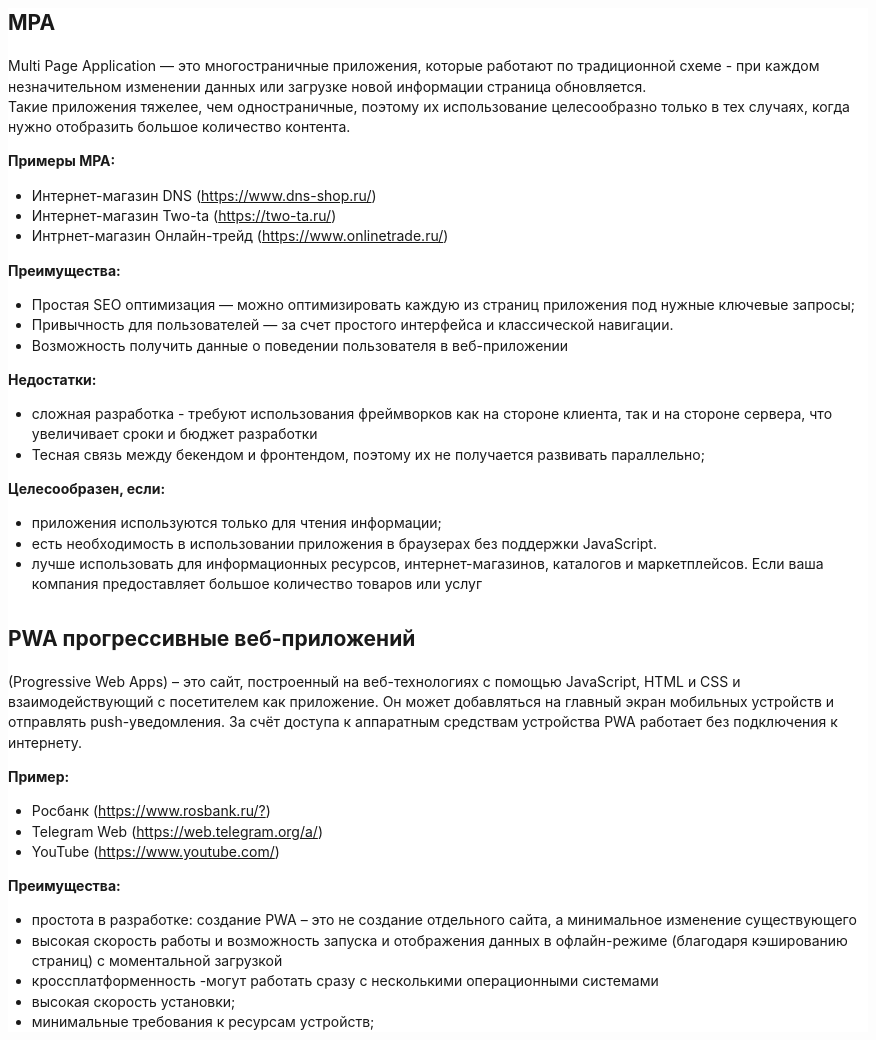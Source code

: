 ## MPA

Multi Page Application — это многостраничные приложения, которые работают по традиционной схеме - при каждом незначительном изменении данных или загрузке новой информации страница обновляется.  
Такие приложения тяжелее, чем одностраничные, поэтому их использование целесообразно только в тех случаях, когда нужно отобразить большое количество контента.

**Примеры MPA:**

- Интернет-магазин DNS (<https://www.dns-shop.ru/>)
- Интернет-магазин Two-ta (<https://two-ta.ru/>)
- Интрнет-магазин Онлайн-трейд (<https://www.onlinetrade.ru/>)

**Преимущества:**

- Простая SEO оптимизация — можно оптимизировать каждую из страниц приложения под нужные ключевые запросы;
- Привычность для пользователей — за счет простого интерфейса и классической навигации.
- Возможность получить данные о поведении пользователя в веб-приложении

**Недостатки:**

- сложная разработка - требуют использования фреймворков как на стороне клиента, так и на стороне сервера, что увеличивает сроки и бюджет разработки
- Тесная связь между бекендом и фронтендом, поэтому их не получается развивать параллельно;

**Целесообразен, если:**

- приложения используются только для чтения информации;
- есть необходимость в использовании приложения в браузерах без поддержки JavaScript.
- лучше использовать для информационных ресурсов, интернет-магазинов, каталогов и маркетплейсов. Если ваша компания предоставляет большое количество товаров или услуг

## PWA прогрессивные веб-приложений

(Progressive Web Apps) – это сайт, построенный на веб-технологиях с помощью JavaScript, HTML и CSS и взаимодействующий с посетителем как приложение. Он может добавляться на главный экран мобильных устройств и отправлять push-уведомления. За счёт доступа к аппаратным средствам устройства PWA работает без подключения к интернету.

**Пример:**  

- Росбанк (<https://www.rosbank.ru/?>)
- Telegram Web (<https://web.telegram.org/a/>)
- YouTube (<https://www.youtube.com/>)

**Преимущества:**

- простота в разработке: создание PWA – это не создание отдельного сайта, а минимальное изменение существующего
- высокая скорость работы и возможность запуска и отображения данных в офлайн-режиме (благодаря кэшированию страниц) с моментальной загрузкой
- кроссплатформенность -могут работать сразу с несколькими операционными системами
- высокая скорость установки;
- минимальные требования к ресурсам устройств;
